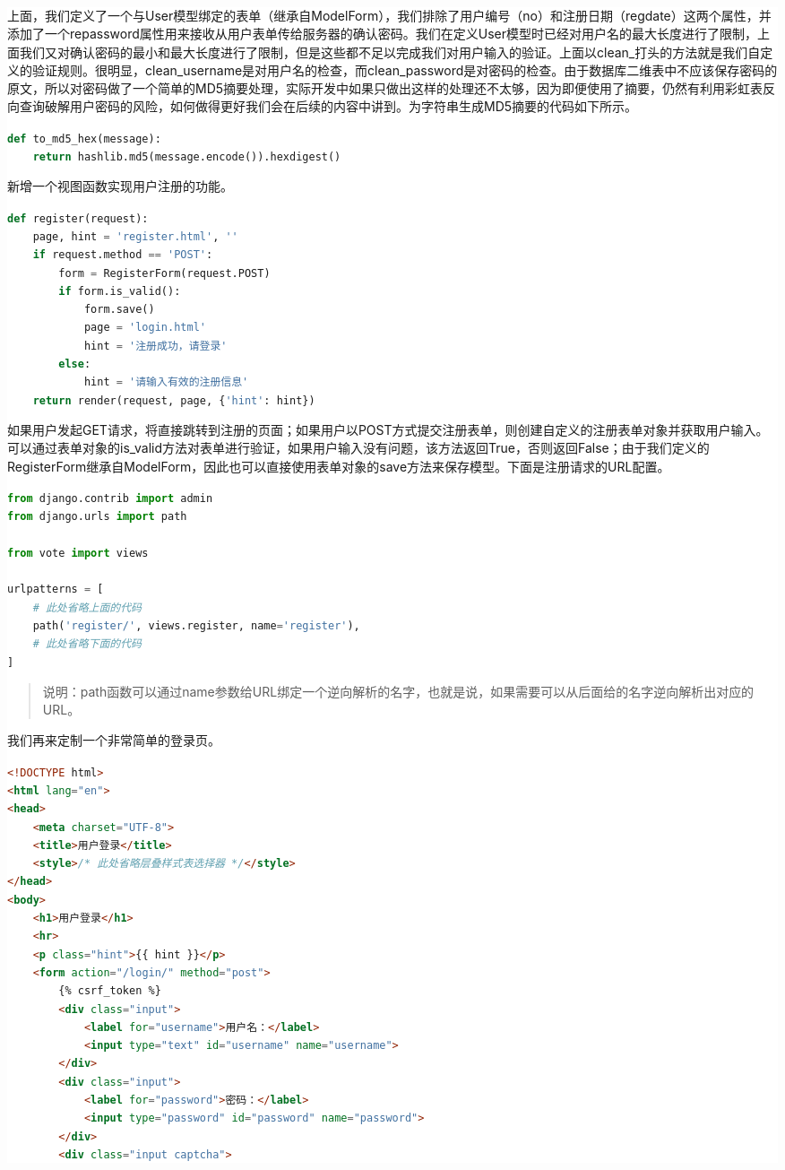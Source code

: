上面，我们定义了一个与User模型绑定的表单（继承自ModelForm），我们排除了用户编号（no）和注册日期（regdate）这两个属性，并添加了一个repassword属性用来接收从用户表单传给服务器的确认密码。我们在定义User模型时已经对用户名的最大长度进行了限制，上面我们又对确认密码的最小和最大长度进行了限制，但是这些都不足以完成我们对用户输入的验证。上面以clean_打头的方法就是我们自定义的验证规则。很明显，clean_username是对用户名的检查，而clean_password是对密码的检查。由于数据库二维表中不应该保存密码的原文，所以对密码做了一个简单的MD5摘要处理，实际开发中如果只做出这样的处理还不太够，因为即便使用了摘要，仍然有利用彩虹表反向查询破解用户密码的风险，如何做得更好我们会在后续的内容中讲到。为字符串生成MD5摘要的代码如下所示。

```python
def to_md5_hex(message):
    return hashlib.md5(message.encode()).hexdigest()
```

新增一个视图函数实现用户注册的功能。

```python
def register(request):
    page, hint = 'register.html', ''
    if request.method == 'POST':
        form = RegisterForm(request.POST)
        if form.is_valid():
            form.save()
            page = 'login.html'
            hint = '注册成功，请登录'
        else:
            hint = '请输入有效的注册信息'
    return render(request, page, {'hint': hint})
```

如果用户发起GET请求，将直接跳转到注册的页面；如果用户以POST方式提交注册表单，则创建自定义的注册表单对象并获取用户输入。可以通过表单对象的is_valid方法对表单进行验证，如果用户输入没有问题，该方法返回True，否则返回False；由于我们定义的RegisterForm继承自ModelForm，因此也可以直接使用表单对象的save方法来保存模型。下面是注册请求的URL配置。

```python
from django.contrib import admin
from django.urls import path

from vote import views

urlpatterns = [
	# 此处省略上面的代码
    path('register/', views.register, name='register'),
    # 此处省略下面的代码
]
```

>说明：path函数可以通过name参数给URL绑定一个逆向解析的名字，也就是说，如果需要可以从后面给的名字逆向解析出对应的URL。

我们再来定制一个非常简单的登录页。

```html
<!DOCTYPE html>
<html lang="en">
<head>
    <meta charset="UTF-8">
    <title>用户登录</title>
    <style>/* 此处省略层叠样式表选择器 */</style>
</head>
<body>
    <h1>用户登录</h1>
    <hr>
    <p class="hint">{{ hint }}</p>
    <form action="/login/" method="post">
        {% csrf_token %}
        <div class="input">
            <label for="username">用户名：</label>
            <input type="text" id="username" name="username">
        </div>
        <div class="input">
            <label for="password">密码：</label>
            <input type="password" id="password" name="password">
        </div>
        <div class="input captcha">
```